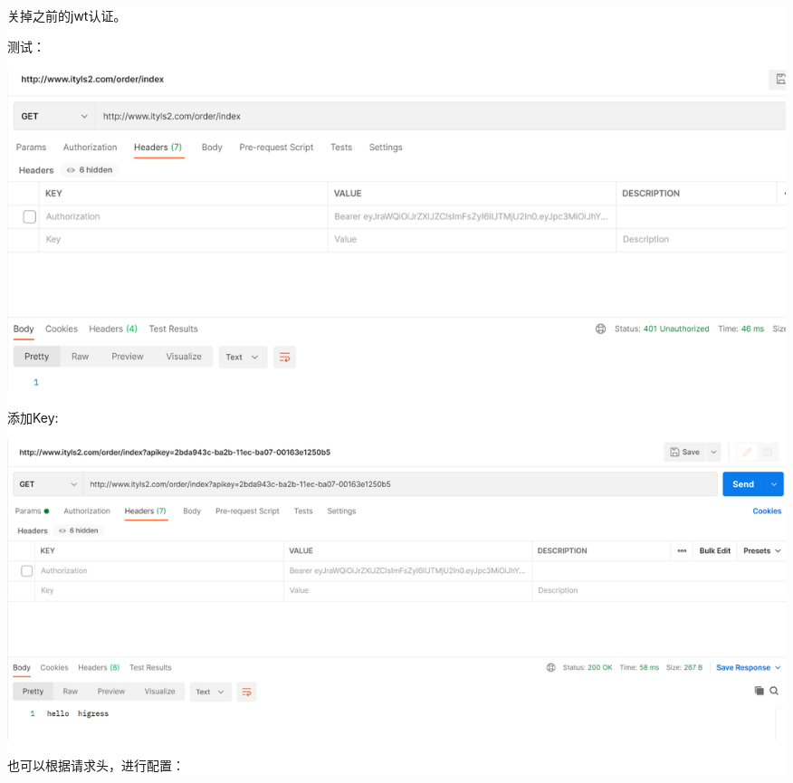 


关掉之前的jwt认证。



测试：

![1717036940198](./assets/1717036940198.png)



添加Key:

![1717036989598](./assets/1717036989598.png)



也可以根据请求头，进行配置：
